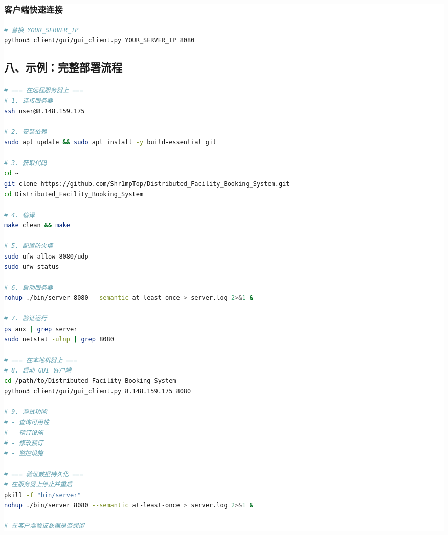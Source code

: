 ### 客户端快速连接
```bash
# 替换 YOUR_SERVER_IP
python3 client/gui/gui_client.py YOUR_SERVER_IP 8080
```

## 八、示例：完整部署流程

```bash
# === 在远程服务器上 ===
# 1. 连接服务器
ssh user@8.148.159.175

# 2. 安装依赖
sudo apt update && sudo apt install -y build-essential git

# 3. 获取代码
cd ~
git clone https://github.com/Shr1mpTop/Distributed_Facility_Booking_System.git
cd Distributed_Facility_Booking_System

# 4. 编译
make clean && make

# 5. 配置防火墙
sudo ufw allow 8080/udp
sudo ufw status

# 6. 启动服务器
nohup ./bin/server 8080 --semantic at-least-once > server.log 2>&1 &

# 7. 验证运行
ps aux | grep server
sudo netstat -ulnp | grep 8080

# === 在本地机器上 ===
# 8. 启动 GUI 客户端
cd /path/to/Distributed_Facility_Booking_System
python3 client/gui/gui_client.py 8.148.159.175 8080

# 9. 测试功能
# - 查询可用性
# - 预订设施
# - 修改预订
# - 监控设施

# === 验证数据持久化 ===
# 在服务器上停止并重启
pkill -f "bin/server"
nohup ./bin/server 8080 --semantic at-least-once > server.log 2>&1 &

# 在客户端验证数据是否保留
```
